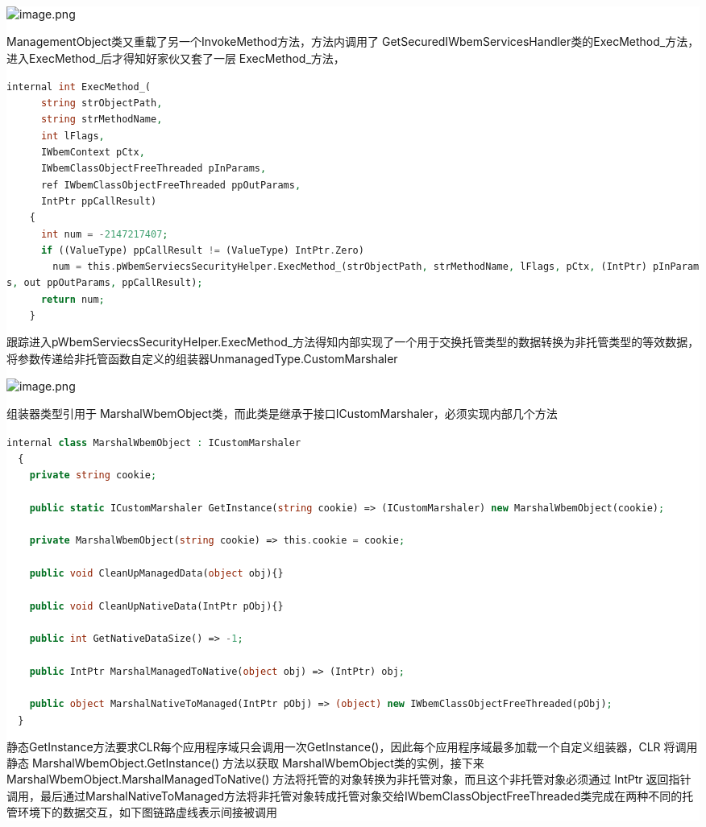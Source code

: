 ![image.png](https://shs3.b.qianxin.com/attack_forum/2022/05/attach-3d137cf59b6e65f6a4419d29761662458d54178d.png)

ManagementObject类又重载了另一个InvokeMethod方法，方法内调用了 GetSecuredIWbemServicesHandler类的ExecMethod\_方法，进入ExecMethod\_后才得知好家伙又套了一层 ExecMethod\_方法，

```php
internal int ExecMethod_(
      string strObjectPath,
      string strMethodName,
      int lFlags,
      IWbemContext pCtx,
      IWbemClassObjectFreeThreaded pInParams,
      ref IWbemClassObjectFreeThreaded ppOutParams,
      IntPtr ppCallResult)
    {
      int num = -2147217407;
      if ((ValueType) ppCallResult != (ValueType) IntPtr.Zero)
        num = this.pWbemServiecsSecurityHelper.ExecMethod_(strObjectPath, strMethodName, lFlags, pCtx, (IntPtr) pInParams, out ppOutParams, ppCallResult);
      return num;
    }
```

跟踪进入pWbemServiecsSecurityHelper.ExecMethod\_方法得知内部实现了一个用于交换托管类型的数据转换为非托管类型的等效数据，将参数传递给非托管函数自定义的组装器UnmanagedType.CustomMarshaler

![image.png](https://shs3.b.qianxin.com/attack_forum/2022/05/attach-56fe9d7a0aae56aa9465715f9b886da1b688031f.png)

组装器类型引用于 MarshalWbemObject类，而此类是继承于接口ICustomMarshaler，必须实现内部几个方法

```php
internal class MarshalWbemObject : ICustomMarshaler
  {
    private string cookie;

    public static ICustomMarshaler GetInstance(string cookie) => (ICustomMarshaler) new MarshalWbemObject(cookie);

    private MarshalWbemObject(string cookie) => this.cookie = cookie;

    public void CleanUpManagedData(object obj){}

    public void CleanUpNativeData(IntPtr pObj){}

    public int GetNativeDataSize() => -1;

    public IntPtr MarshalManagedToNative(object obj) => (IntPtr) obj;

    public object MarshalNativeToManaged(IntPtr pObj) => (object) new IWbemClassObjectFreeThreaded(pObj);
  }
```

静态GetInstance方法要求CLR每个应用程序域只会调用一次GetInstance()，因此每个应用程序域最多加载一个自定义组装器，CLR 将调用静态 MarshalWbemObject.GetInstance() 方法以获取 MarshalWbemObject类的实例，接下来MarshalWbemObject.MarshalManagedToNative() 方法将托管的对象转换为非托管对象，而且这个非托管对象必须通过 IntPtr 返回指针调用，最后通过MarshalNativeToManaged方法将非托管对象转成托管对象交给IWbemClassObjectFreeThreaded类完成在两种不同的托管环境下的数据交互，如下图链路虚线表示间接被调用
